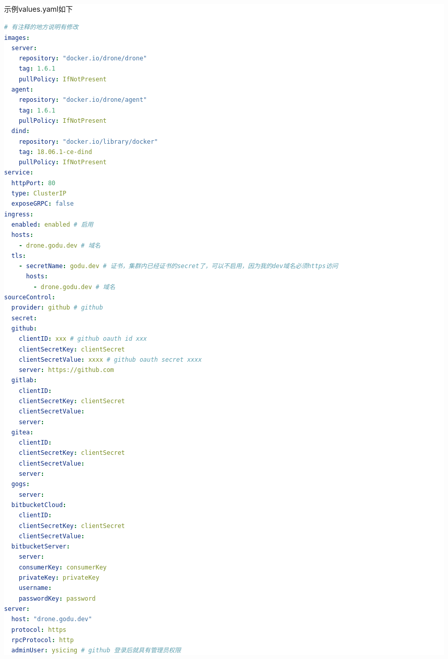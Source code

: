 示例values.yaml如下

```yaml
# 有注释的地方说明有修改
images:
  server:
    repository: "docker.io/drone/drone"
    tag: 1.6.1
    pullPolicy: IfNotPresent
  agent:
    repository: "docker.io/drone/agent"
    tag: 1.6.1
    pullPolicy: IfNotPresent
  dind:
    repository: "docker.io/library/docker"
    tag: 18.06.1-ce-dind
    pullPolicy: IfNotPresent
service:
  httpPort: 80
  type: ClusterIP
  exposeGRPC: false
ingress:
  enabled: enabled # 启用
  hosts:
    - drone.godu.dev # 域名
  tls:
    - secretName: godu.dev # 证书，集群内已经证书的secret了，可以不启用，因为我的dev域名必须https访问
      hosts:
        - drone.godu.dev # 域名
sourceControl:
  provider: github # github
  secret:
  github:
    clientID: xxx # github oauth id xxx
    clientSecretKey: clientSecret
    clientSecretValue: xxxx # github oauth secret xxxx
    server: https://github.com
  gitlab:
    clientID:
    clientSecretKey: clientSecret
    clientSecretValue:
    server:
  gitea:
    clientID:
    clientSecretKey: clientSecret
    clientSecretValue:
    server:
  gogs:
    server:
  bitbucketCloud:
    clientID:
    clientSecretKey: clientSecret
    clientSecretValue:
  bitbucketServer:
    server:
    consumerKey: consumerKey
    privateKey: privateKey
    username:
    passwordKey: password
server:
  host: "drone.godu.dev"
  protocol: https
  rpcProtocol: http
  adminUser: ysicing # github 登录后就具有管理员权限
```